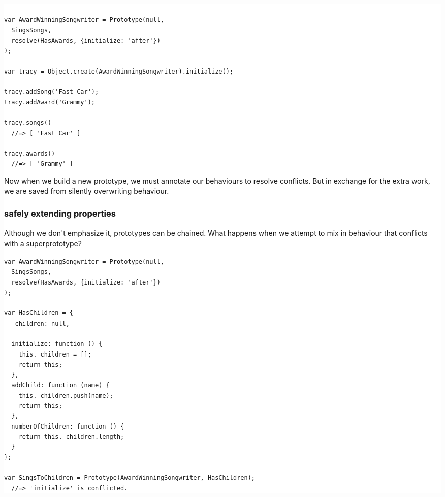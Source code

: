 ~~~~~~~~

var AwardWinningSongwriter = Prototype(null,
  SingsSongs,
  resolve(HasAwards, {initialize: 'after'})
);

var tracy = Object.create(AwardWinningSongwriter).initialize();

tracy.addSong('Fast Car');
tracy.addAward('Grammy');

tracy.songs()
  //=> [ 'Fast Car' ]

tracy.awards()
  //=> [ 'Grammy' ]
~~~~~~~~

Now when we build a new prototype, we must annotate our behaviours to resolve conflicts. But in exchange for the extra work, we are saved from silently overwriting behaviour.

### safely extending properties

Although we don't emphasize it, prototypes can be chained. What happens when we attempt to mix in behaviour that conflicts with a superprototype?

~~~~~~~~
var AwardWinningSongwriter = Prototype(null,
  SingsSongs,
  resolve(HasAwards, {initialize: 'after'})
);

var HasChildren = {
  _children: null,

  initialize: function () {
    this._children = [];
    return this;
  },
  addChild: function (name) {
    this._children.push(name);
    return this;
  },
  numberOfChildren: function () {
    return this._children.length;
  }
};

var SingsToChildren = Prototype(AwardWinningSongwriter, HasChildren);
  //=> 'initialize' is conflicted.
~~~~~~~~


[^es6super]: EcmaScript-6 will help a little with its [super](http://www.2ality.com/2011/11/super-references.html) keyword, but you will still be required to know that it's necessary to invoke a superprototype's method.